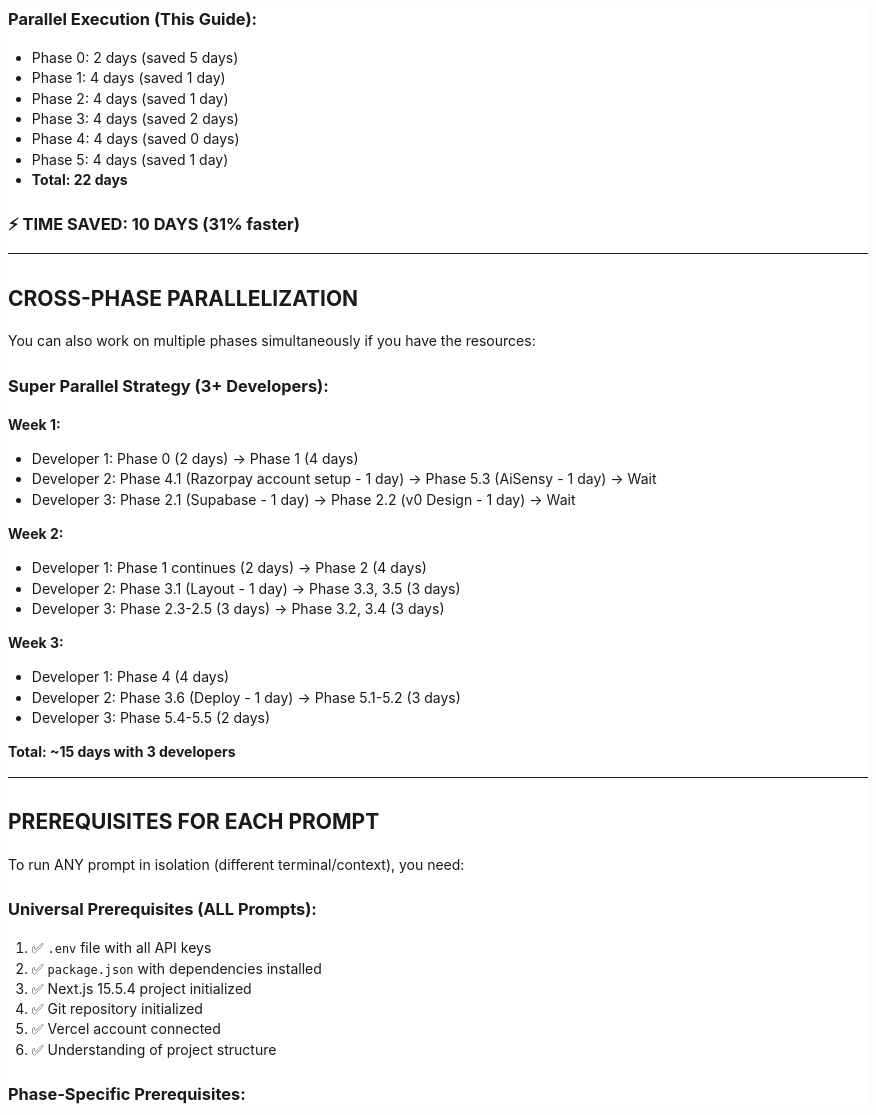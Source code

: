 ### **Parallel Execution (This Guide):**
- Phase 0: 2 days (saved 5 days)
- Phase 1: 4 days (saved 1 day)
- Phase 2: 4 days (saved 1 day)
- Phase 3: 4 days (saved 2 days)
- Phase 4: 4 days (saved 0 days)
- Phase 5: 4 days (saved 1 day)
- **Total: 22 days**

### **⚡ TIME SAVED: 10 DAYS (31% faster)**

---

## **CROSS-PHASE PARALLELIZATION**

You can also work on multiple phases simultaneously if you have the resources:

### **Super Parallel Strategy (3+ Developers):**

**Week 1:**
- Developer 1: Phase 0 (2 days) → Phase 1 (4 days)
- Developer 2: Phase 4.1 (Razorpay account setup - 1 day) → Phase 5.3 (AiSensy - 1 day) → Wait
- Developer 3: Phase 2.1 (Supabase - 1 day) → Phase 2.2 (v0 Design - 1 day) → Wait

**Week 2:**
- Developer 1: Phase 1 continues (2 days) → Phase 2 (4 days)
- Developer 2: Phase 3.1 (Layout - 1 day) → Phase 3.3, 3.5 (3 days)
- Developer 3: Phase 2.3-2.5 (3 days) → Phase 3.2, 3.4 (3 days)

**Week 3:**
- Developer 1: Phase 4 (4 days)
- Developer 2: Phase 3.6 (Deploy - 1 day) → Phase 5.1-5.2 (3 days)
- Developer 3: Phase 5.4-5.5 (2 days)

**Total: ~15 days with 3 developers**

---

## **PREREQUISITES FOR EACH PROMPT**

To run ANY prompt in isolation (different terminal/context), you need:

### **Universal Prerequisites (ALL Prompts):**
1. ✅ `.env` file with all API keys
2. ✅ `package.json` with dependencies installed
3. ✅ Next.js 15.5.4 project initialized
4. ✅ Git repository initialized
5. ✅ Vercel account connected
6. ✅ Understanding of project structure

### **Phase-Specific Prerequisites:**
